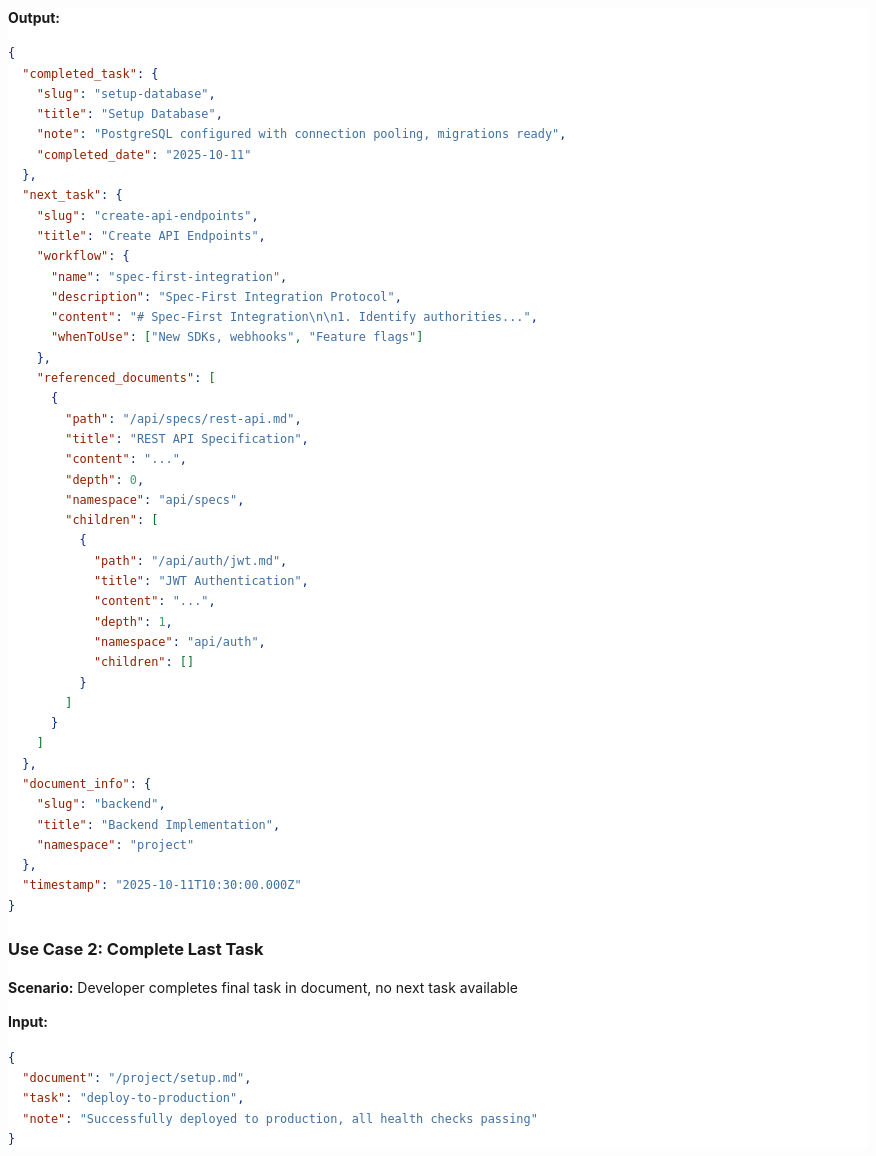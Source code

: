 **Output:**
```json
{
  "completed_task": {
    "slug": "setup-database",
    "title": "Setup Database",
    "note": "PostgreSQL configured with connection pooling, migrations ready",
    "completed_date": "2025-10-11"
  },
  "next_task": {
    "slug": "create-api-endpoints",
    "title": "Create API Endpoints",
    "workflow": {
      "name": "spec-first-integration",
      "description": "Spec-First Integration Protocol",
      "content": "# Spec-First Integration\n\n1. Identify authorities...",
      "whenToUse": ["New SDKs, webhooks", "Feature flags"]
    },
    "referenced_documents": [
      {
        "path": "/api/specs/rest-api.md",
        "title": "REST API Specification",
        "content": "...",
        "depth": 0,
        "namespace": "api/specs",
        "children": [
          {
            "path": "/api/auth/jwt.md",
            "title": "JWT Authentication",
            "content": "...",
            "depth": 1,
            "namespace": "api/auth",
            "children": []
          }
        ]
      }
    ]
  },
  "document_info": {
    "slug": "backend",
    "title": "Backend Implementation",
    "namespace": "project"
  },
  "timestamp": "2025-10-11T10:30:00.000Z"
}
```

### Use Case 2: Complete Last Task

**Scenario:** Developer completes final task in document, no next task available

**Input:**
```json
{
  "document": "/project/setup.md",
  "task": "deploy-to-production",
  "note": "Successfully deployed to production, all health checks passing"
}
```
